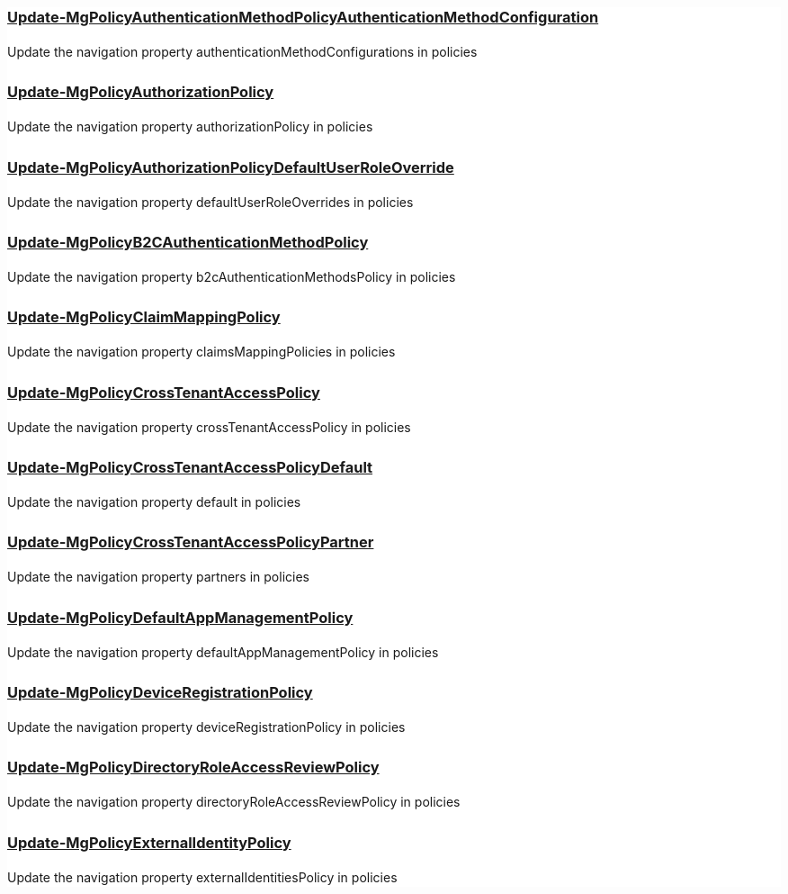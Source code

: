 ### [Update-MgPolicyAuthenticationMethodPolicyAuthenticationMethodConfiguration](Update-MgPolicyAuthenticationMethodPolicyAuthenticationMethodConfiguration.md)
Update the navigation property authenticationMethodConfigurations in policies

### [Update-MgPolicyAuthorizationPolicy](Update-MgPolicyAuthorizationPolicy.md)
Update the navigation property authorizationPolicy in policies

### [Update-MgPolicyAuthorizationPolicyDefaultUserRoleOverride](Update-MgPolicyAuthorizationPolicyDefaultUserRoleOverride.md)
Update the navigation property defaultUserRoleOverrides in policies

### [Update-MgPolicyB2CAuthenticationMethodPolicy](Update-MgPolicyB2CAuthenticationMethodPolicy.md)
Update the navigation property b2cAuthenticationMethodsPolicy in policies

### [Update-MgPolicyClaimMappingPolicy](Update-MgPolicyClaimMappingPolicy.md)
Update the navigation property claimsMappingPolicies in policies

### [Update-MgPolicyCrossTenantAccessPolicy](Update-MgPolicyCrossTenantAccessPolicy.md)
Update the navigation property crossTenantAccessPolicy in policies

### [Update-MgPolicyCrossTenantAccessPolicyDefault](Update-MgPolicyCrossTenantAccessPolicyDefault.md)
Update the navigation property default in policies

### [Update-MgPolicyCrossTenantAccessPolicyPartner](Update-MgPolicyCrossTenantAccessPolicyPartner.md)
Update the navigation property partners in policies

### [Update-MgPolicyDefaultAppManagementPolicy](Update-MgPolicyDefaultAppManagementPolicy.md)
Update the navigation property defaultAppManagementPolicy in policies

### [Update-MgPolicyDeviceRegistrationPolicy](Update-MgPolicyDeviceRegistrationPolicy.md)
Update the navigation property deviceRegistrationPolicy in policies

### [Update-MgPolicyDirectoryRoleAccessReviewPolicy](Update-MgPolicyDirectoryRoleAccessReviewPolicy.md)
Update the navigation property directoryRoleAccessReviewPolicy in policies

### [Update-MgPolicyExternalIdentityPolicy](Update-MgPolicyExternalIdentityPolicy.md)
Update the navigation property externalIdentitiesPolicy in policies
